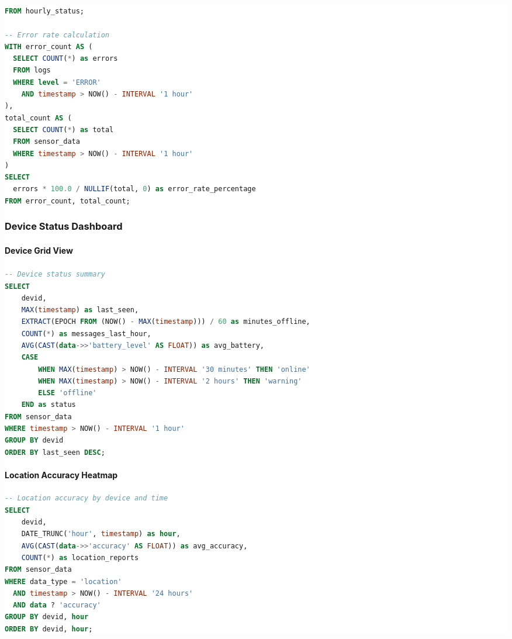 ```sql
FROM hourly_status;

-- Error rate calculation
WITH error_count AS (
  SELECT COUNT(*) as errors
  FROM logs 
  WHERE level = 'ERROR' 
    AND timestamp > NOW() - INTERVAL '1 hour'
),
total_count AS (
  SELECT COUNT(*) as total
  FROM sensor_data 
  WHERE timestamp > NOW() - INTERVAL '1 hour'
)
SELECT 
  errors * 100.0 / NULLIF(total, 0) as error_rate_percentage
FROM error_count, total_count;
```

### Device Status Dashboard

#### Device Grid View
```sql
-- Device status summary
SELECT 
    devid,
    MAX(timestamp) as last_seen,
    EXTRACT(EPOCH FROM (NOW() - MAX(timestamp))) / 60 as minutes_offline,
    COUNT(*) as messages_last_hour,
    AVG(CAST(data->>'battery_level' AS FLOAT)) as avg_battery,
    CASE 
        WHEN MAX(timestamp) > NOW() - INTERVAL '30 minutes' THEN 'online'
        WHEN MAX(timestamp) > NOW() - INTERVAL '2 hours' THEN 'warning'
        ELSE 'offline'
    END as status
FROM sensor_data 
WHERE timestamp > NOW() - INTERVAL '1 hour'
GROUP BY devid
ORDER BY last_seen DESC;
```

#### Location Accuracy Heatmap
```sql
-- Location accuracy by device and time
SELECT 
    devid,
    DATE_TRUNC('hour', timestamp) as hour,
    AVG(CAST(data->>'accuracy' AS FLOAT)) as avg_accuracy,
    COUNT(*) as location_reports
FROM sensor_data 
WHERE data_type = 'location'
  AND timestamp > NOW() - INTERVAL '24 hours'
  AND data ? 'accuracy'
GROUP BY devid, hour
ORDER BY devid, hour;
```

